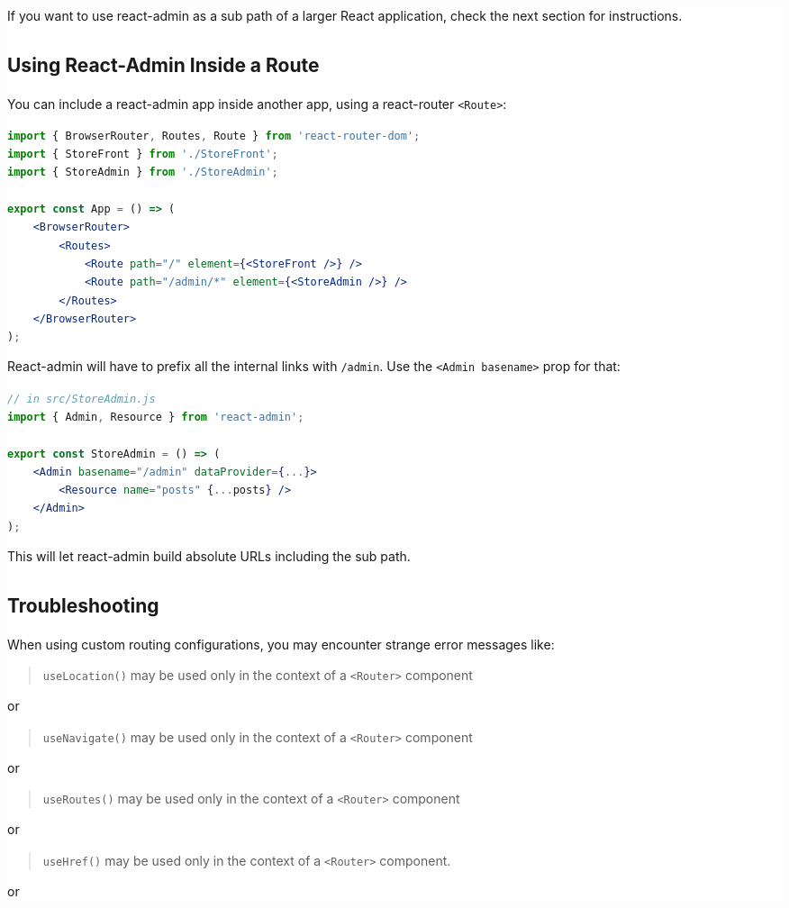 If you want to use react-admin as a sub path of a larger React application, check the next section for instructions. 

## Using React-Admin Inside a Route

You can include a react-admin app inside another app, using a react-router `<Route>`:

```jsx
import { BrowserRouter, Routes, Route } from 'react-router-dom';
import { StoreFront } from './StoreFront';
import { StoreAdmin } from './StoreAdmin';

export const App = () => (
    <BrowserRouter>
        <Routes>
            <Route path="/" element={<StoreFront />} />
            <Route path="/admin/*" element={<StoreAdmin />} />
        </Routes>
    </BrowserRouter>
);
```

React-admin will have to prefix all the internal links with `/admin`. Use the `<Admin basename>` prop for that:

```jsx
// in src/StoreAdmin.js
import { Admin, Resource } from 'react-admin';

export const StoreAdmin = () => (
    <Admin basename="/admin" dataProvider={...}>
        <Resource name="posts" {...posts} />
    </Admin>
);
```

This will let react-admin build absolute URLs including the sub path.

## Troubleshooting

When using custom routing configurations, you may encounter strange error messages like:

> `useLocation()` may be used only in the context of a `<Router>` component

or

> `useNavigate()` may be used only in the context of a `<Router>` component

or 

> `useRoutes()` may be used only in the context of a `<Router>` component

or 

> `useHref()` may be used only in the context of a `<Router>` component.

or
